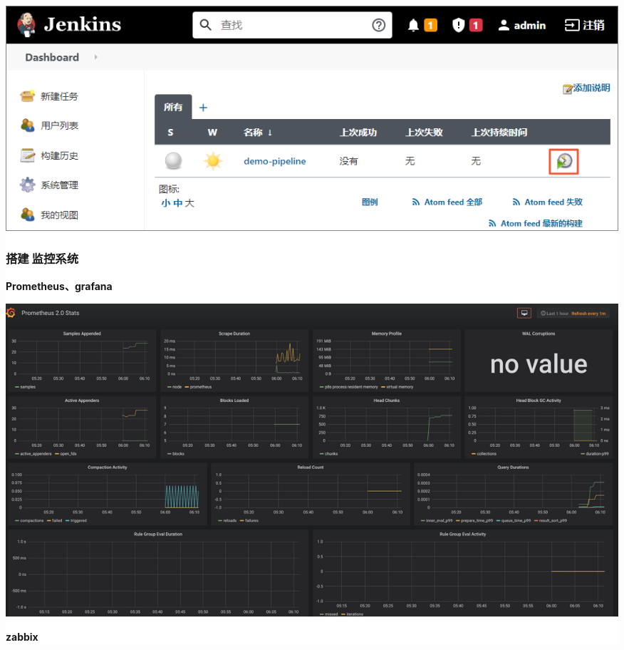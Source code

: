 ![geovis](images/jenkins1.png)

### 搭建 监控系统

**Prometheus、grafana**

![geovis](images/grafana.jpg)

**zabbix**
